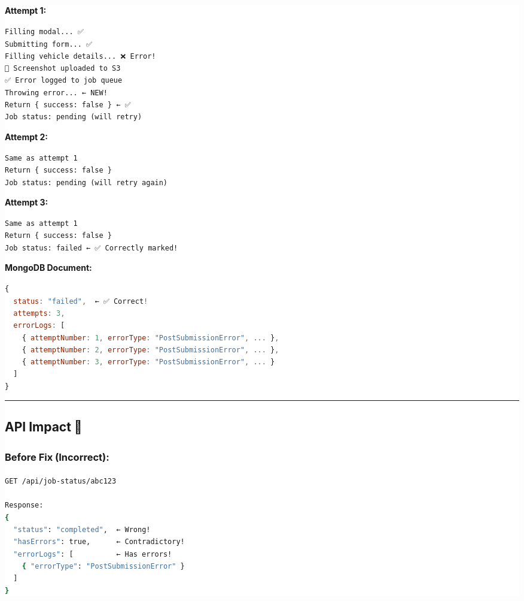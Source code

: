 **Attempt 1:**

```
Filling modal... ✅
Submitting form... ✅
Filling vehicle details... ❌ Error!
📸 Screenshot uploaded to S3
✅ Error logged to job queue
Throwing error... ← NEW!
Return { success: false } ← ✅
Job status: pending (will retry)
```

**Attempt 2:**

```
Same as attempt 1
Return { success: false }
Job status: pending (will retry again)
```

**Attempt 3:**

```
Same as attempt 1
Return { success: false }
Job status: failed ← ✅ Correctly marked!
```

**MongoDB Document:**

```javascript
{
  status: "failed",  ← ✅ Correct!
  attempts: 3,
  errorLogs: [
    { attemptNumber: 1, errorType: "PostSubmissionError", ... },
    { attemptNumber: 2, errorType: "PostSubmissionError", ... },
    { attemptNumber: 3, errorType: "PostSubmissionError", ... }
  ]
}
```

---

## API Impact 📡

### **Before Fix (Incorrect):**

```bash
GET /api/job-status/abc123

Response:
{
  "status": "completed",  ← Wrong!
  "hasErrors": true,      ← Contradictory!
  "errorLogs": [          ← Has errors!
    { "errorType": "PostSubmissionError" }
  ]
}
```
